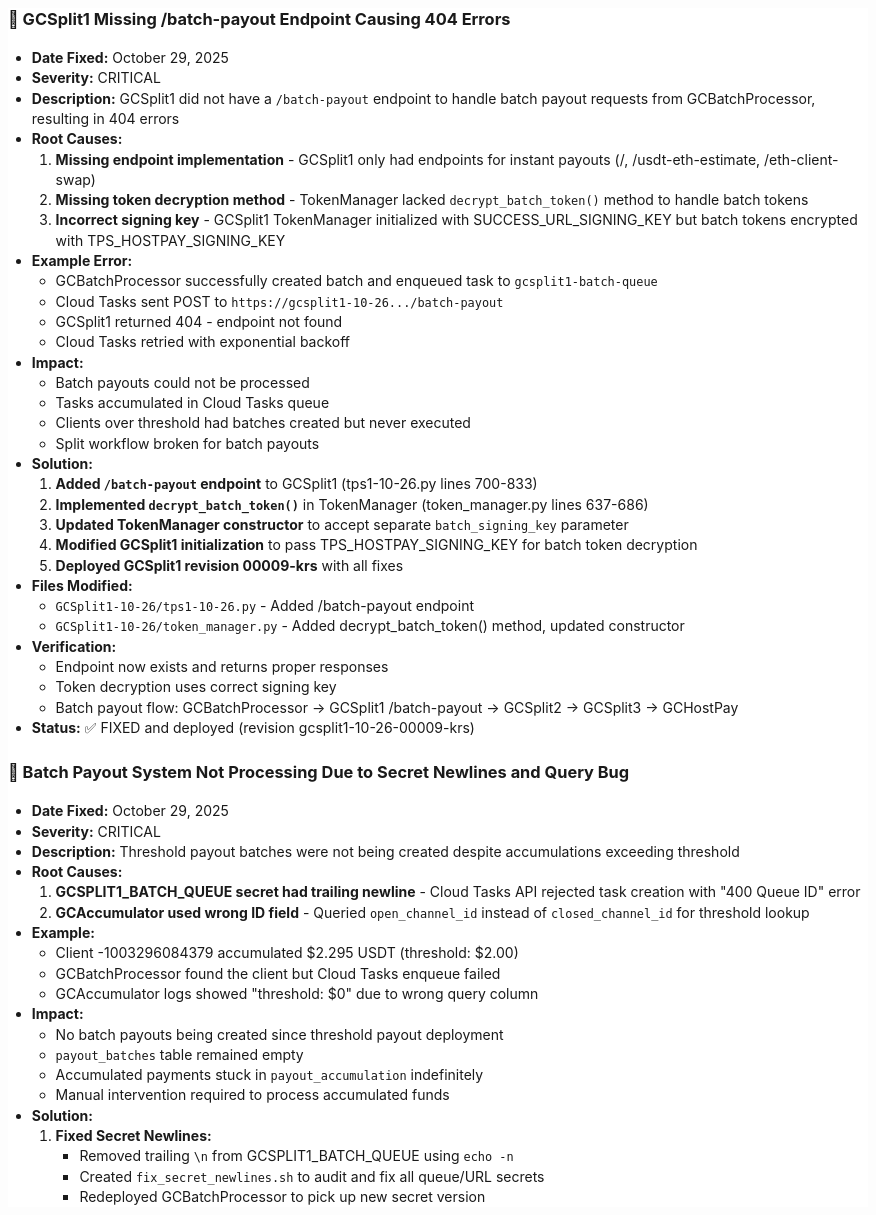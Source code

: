 ### 🐛 GCSplit1 Missing /batch-payout Endpoint Causing 404 Errors
- **Date Fixed:** October 29, 2025
- **Severity:** CRITICAL
- **Description:** GCSplit1 did not have a `/batch-payout` endpoint to handle batch payout requests from GCBatchProcessor, resulting in 404 errors
- **Root Causes:**
  1. **Missing endpoint implementation** - GCSplit1 only had endpoints for instant payouts (/, /usdt-eth-estimate, /eth-client-swap)
  2. **Missing token decryption method** - TokenManager lacked `decrypt_batch_token()` method to handle batch tokens
  3. **Incorrect signing key** - GCSplit1 TokenManager initialized with SUCCESS_URL_SIGNING_KEY but batch tokens encrypted with TPS_HOSTPAY_SIGNING_KEY
- **Example Error:**
  - GCBatchProcessor successfully created batch and enqueued task to `gcsplit1-batch-queue`
  - Cloud Tasks sent POST to `https://gcsplit1-10-26.../batch-payout`
  - GCSplit1 returned 404 - endpoint not found
  - Cloud Tasks retried with exponential backoff
- **Impact:**
  - Batch payouts could not be processed
  - Tasks accumulated in Cloud Tasks queue
  - Clients over threshold had batches created but never executed
  - Split workflow broken for batch payouts
- **Solution:**
  1. **Added `/batch-payout` endpoint** to GCSplit1 (tps1-10-26.py lines 700-833)
  2. **Implemented `decrypt_batch_token()`** in TokenManager (token_manager.py lines 637-686)
  3. **Updated TokenManager constructor** to accept separate `batch_signing_key` parameter
  4. **Modified GCSplit1 initialization** to pass TPS_HOSTPAY_SIGNING_KEY for batch token decryption
  5. **Deployed GCSplit1 revision 00009-krs** with all fixes
- **Files Modified:**
  - `GCSplit1-10-26/tps1-10-26.py` - Added /batch-payout endpoint
  - `GCSplit1-10-26/token_manager.py` - Added decrypt_batch_token() method, updated constructor
- **Verification:**
  - Endpoint now exists and returns proper responses
  - Token decryption uses correct signing key
  - Batch payout flow: GCBatchProcessor → GCSplit1 /batch-payout → GCSplit2 → GCSplit3 → GCHostPay
- **Status:** ✅ FIXED and deployed (revision gcsplit1-10-26-00009-krs)

### 🐛 Batch Payout System Not Processing Due to Secret Newlines and Query Bug
- **Date Fixed:** October 29, 2025
- **Severity:** CRITICAL
- **Description:** Threshold payout batches were not being created despite accumulations exceeding threshold
- **Root Causes:**
  1. **GCSPLIT1_BATCH_QUEUE secret had trailing newline** - Cloud Tasks API rejected task creation with "400 Queue ID" error
  2. **GCAccumulator used wrong ID field** - Queried `open_channel_id` instead of `closed_channel_id` for threshold lookup
- **Example:**
  - Client -1003296084379 accumulated $2.295 USDT (threshold: $2.00)
  - GCBatchProcessor found the client but Cloud Tasks enqueue failed
  - GCAccumulator logs showed "threshold: $0" due to wrong query column
- **Impact:**
  - No batch payouts being created since threshold payout deployment
  - `payout_batches` table remained empty
  - Accumulated payments stuck in `payout_accumulation` indefinitely
  - Manual intervention required to process accumulated funds
- **Solution:**
  1. **Fixed Secret Newlines:**
     - Removed trailing `\n` from GCSPLIT1_BATCH_QUEUE using `echo -n`
     - Created `fix_secret_newlines.sh` to audit and fix all queue/URL secrets
     - Redeployed GCBatchProcessor to pick up new secret version